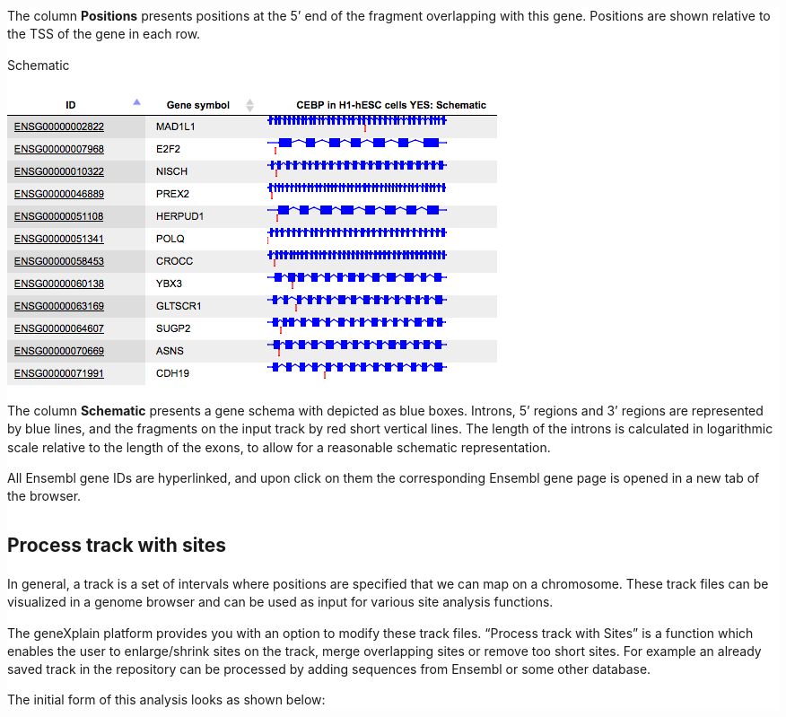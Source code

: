 The column **Positions** presents positions at the 5’ end of the fragment
overlapping with this gene. Positions are shown relative to the TSS of the gene
in each row.

Schematic

![](media/496fe26320cd368b71cc39144730b902.png)

The column **Schematic** presents a gene schema with depicted as blue boxes.
Introns, 5’ regions and 3’ regions are represented by blue lines, and the
fragments on the input track by red short vertical lines. The length of the
introns is calculated in logarithmic scale relative to the length of the exons,
to allow for a reasonable schematic representation.

All Ensembl gene IDs are hyperlinked, and upon click on them the corresponding
Ensembl gene page is opened in a new tab of the browser.

## Process track with sites

In general, a track is a set of intervals where positions are specified that we
can map on a chromosome. These track files can be visualized in a genome browser
and can be used as input for various site analysis functions.

The geneXplain platform provides you with an option to modify these track files.
“Process track with Sites” is a function which enables the user to
enlarge/shrink sites on the track, merge overlapping sites or remove too short
sites. For example an already saved track in the repository can be processed by
adding sequences from Ensembl or some other database.

The initial form of this analysis looks as shown below:
